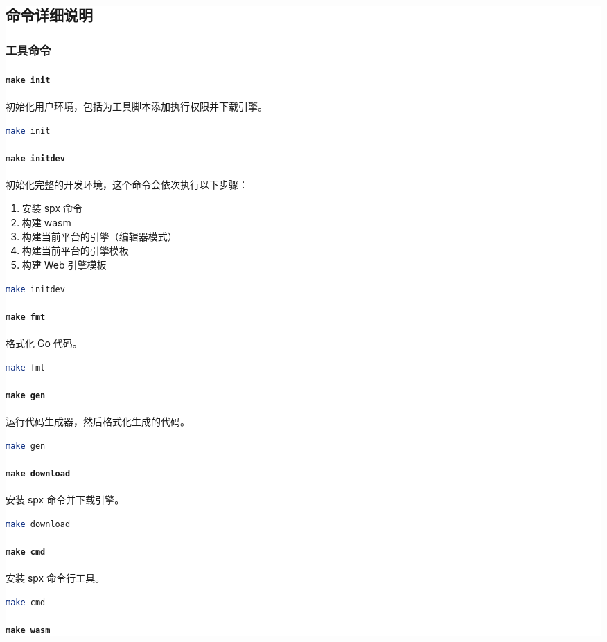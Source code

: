 ## 命令详细说明

### 工具命令

#### `make init`

初始化用户环境，包括为工具脚本添加执行权限并下载引擎。

```bash
make init
```

#### `make initdev`

初始化完整的开发环境，这个命令会依次执行以下步骤：
1. 安装 spx 命令
2. 构建 wasm
3. 构建当前平台的引擎（编辑器模式）
4. 构建当前平台的引擎模板
5. 构建 Web 引擎模板

```bash
make initdev
```

#### `make fmt`

格式化 Go 代码。

```bash
make fmt
```

#### `make gen`

运行代码生成器，然后格式化生成的代码。

```bash
make gen
```

#### `make download`

安装 spx 命令并下载引擎。

```bash
make download
```

#### `make cmd`

安装 spx 命令行工具。

```bash
make cmd
```

#### `make wasm`
